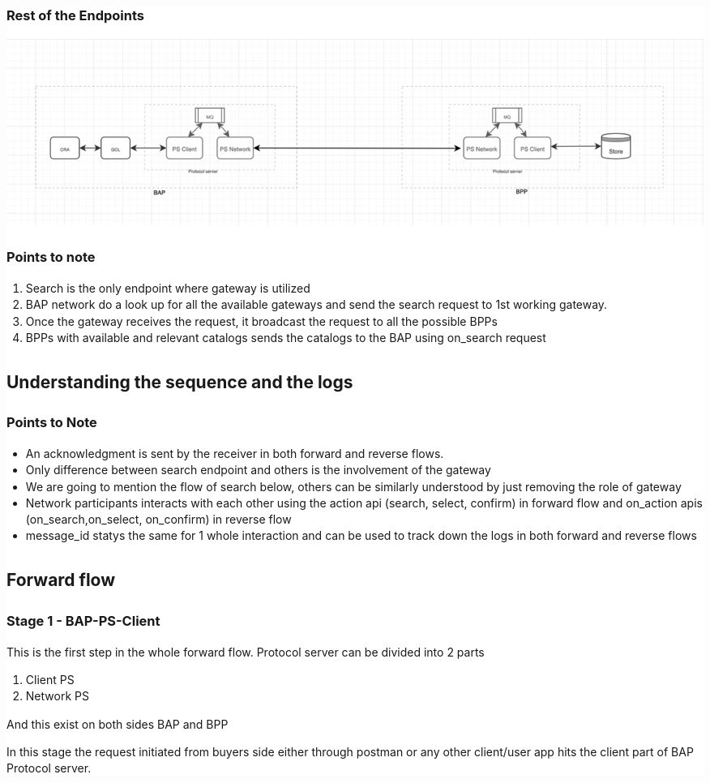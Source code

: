 ### Rest of the Endpoints

![Screenshot 2024-08-08 at 2.05.48 PM.png](./assets/images/troubleshoot/15.png)

### Points to note

1. Search is the only endpoint where gateway is utilized
2. BAP network do a look up for all the available gateways and send the search request to 1st working gateway.
3. Once the gateway receives the request, it broadcast the request to all the possible BPPs
4. BPPs with available and relevant catalogs sends the catalogs to the BAP using on_search request

## Understanding the sequence and the logs

### Points to Note

- An acknowledgment is sent by the receiver in both forward and reverse flows.
- Only difference between search endpoint and others is the involvement of the gateway
- We are going to mention the flow of search below, others can be similarly understood by just removing the role of gateway
- Network participants interacts with each other using the action api (search, select, confirm) in forward flow and on_action apis (on_search,on_select, on_confirm) in reverse flow
- message_id statys the same for 1 whole interaction and can be used to track down the logs in both forward and reverse flows



## Forward flow

### Stage 1 - BAP-PS-Client

This is the first step in the whole forward flow. Protocol server can be divided into 2 parts

1. Client PS
2. Network PS

And this exist on both sides BAP and BPP

In this stage the request initiated from buyers side either through postman or any other client/user app hits the client part of BAP Protocol server.
